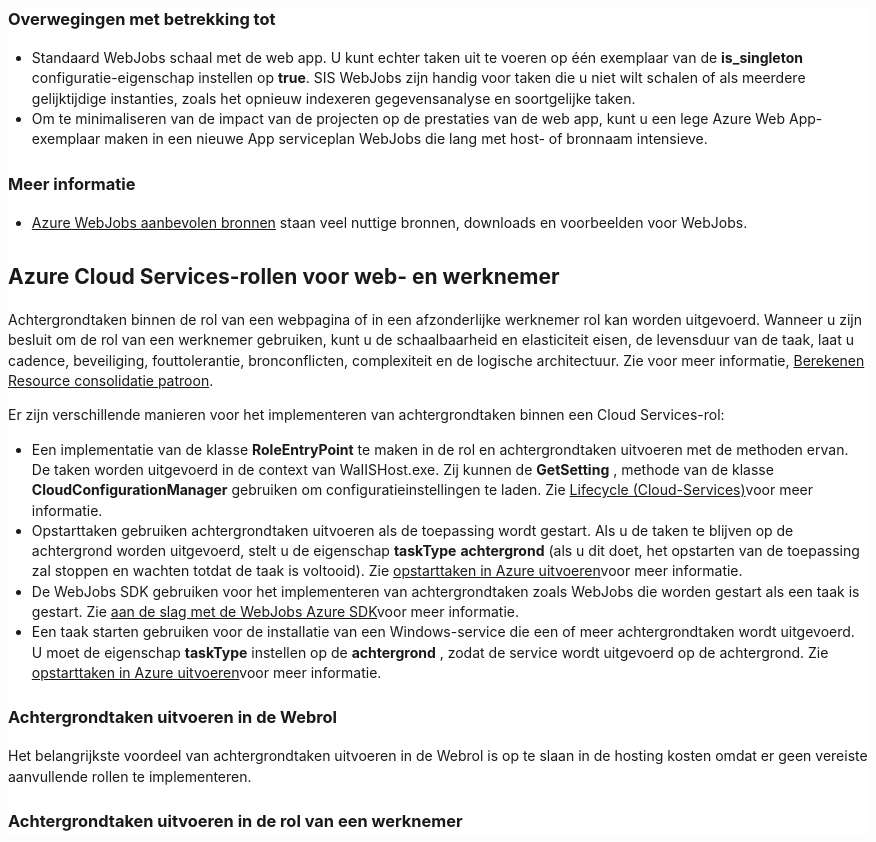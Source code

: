 ### <a name="considerations"></a>Overwegingen met betrekking tot

- Standaard WebJobs schaal met de web app. U kunt echter taken uit te voeren op één exemplaar van de **is_singleton** configuratie-eigenschap instellen op **true**. SIS WebJobs zijn handig voor taken die u niet wilt schalen of als meerdere gelijktijdige instanties, zoals het opnieuw indexeren gegevensanalyse en soortgelijke taken.
- Om te minimaliseren van de impact van de projecten op de prestaties van de web app, kunt u een lege Azure Web App-exemplaar maken in een nieuwe App serviceplan WebJobs die lang met host- of bronnaam intensieve.

### <a name="more-information"></a>Meer informatie

- [Azure WebJobs aanbevolen bronnen](./app-service-web/websites-webjobs-resources.md) staan veel nuttige bronnen, downloads en voorbeelden voor WebJobs.

## <a name="azure-cloud-services-web-and-worker-roles"></a>Azure Cloud Services-rollen voor web- en werknemer

Achtergrondtaken binnen de rol van een webpagina of in een afzonderlijke werknemer rol kan worden uitgevoerd. Wanneer u zijn besluit om de rol van een werknemer gebruiken, kunt u de schaalbaarheid en elasticiteit eisen, de levensduur van de taak, laat u cadence, beveiliging, fouttolerantie, bronconflicten, complexiteit en de logische architectuur. Zie voor meer informatie, [Berekenen Resource consolidatie patroon](http://msdn.microsoft.com/library/dn589778.aspx).

Er zijn verschillende manieren voor het implementeren van achtergrondtaken binnen een Cloud Services-rol:

- Een implementatie van de klasse **RoleEntryPoint** te maken in de rol en achtergrondtaken uitvoeren met de methoden ervan. De taken worden uitgevoerd in de context van WaIISHost.exe. Zij kunnen de **GetSetting** , methode van de klasse **CloudConfigurationManager** gebruiken om configuratieinstellingen te laden. Zie [Lifecycle (Cloud-Services)](#lifecycle-cloud-services)voor meer informatie.
- Opstarttaken gebruiken achtergrondtaken uitvoeren als de toepassing wordt gestart. Als u de taken te blijven op de achtergrond worden uitgevoerd, stelt u de eigenschap **taskType** **achtergrond** (als u dit doet, het opstarten van de toepassing zal stoppen en wachten totdat de taak is voltooid). Zie [opstarttaken in Azure uitvoeren](./cloud-services/cloud-services-startup-tasks.md)voor meer informatie.
- De WebJobs SDK gebruiken voor het implementeren van achtergrondtaken zoals WebJobs die worden gestart als een taak is gestart. Zie [aan de slag met de WebJobs Azure SDK](./app-service-web/websites-dotnet-webjobs-sdk-get-started.md)voor meer informatie.
- Een taak starten gebruiken voor de installatie van een Windows-service die een of meer achtergrondtaken wordt uitgevoerd. U moet de eigenschap **taskType** instellen op de **achtergrond** , zodat de service wordt uitgevoerd op de achtergrond. Zie [opstarttaken in Azure uitvoeren](./cloud-services/cloud-services-startup-tasks.md)voor meer informatie.

### <a name="running-background-tasks-in-the-web-role"></a>Achtergrondtaken uitvoeren in de Webrol

Het belangrijkste voordeel van achtergrondtaken uitvoeren in de Webrol is op te slaan in de hosting kosten omdat er geen vereiste aanvullende rollen te implementeren.

### <a name="running-background-tasks-in-a-worker-role"></a>Achtergrondtaken uitvoeren in de rol van een werknemer
